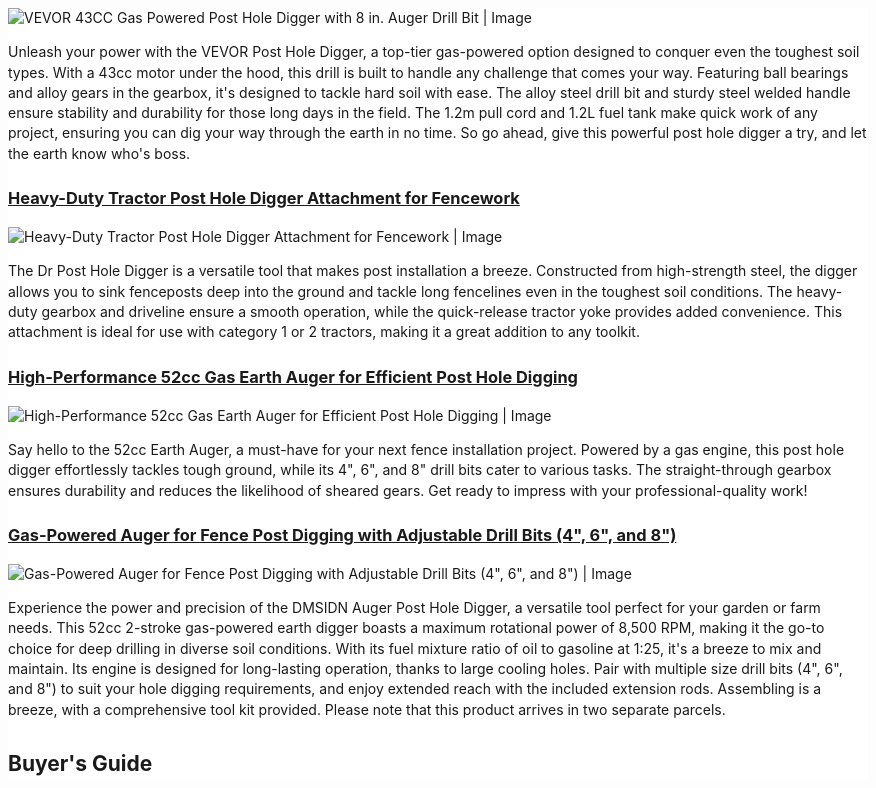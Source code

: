 ![VEVOR 43CC Gas Powered Post Hole Digger with 8 in. Auger Drill Bit | Image](https://encrypted-tbn2.gstatic.com/shopping?q=tbn:ANd9GcTeDwq7X6IkhNzFc0HNBX2DiBrHaN8-t8agbZmmwypGp0JnQBqxrHz7ZT-Mk25Pr7VeSroFAzYsFl2z-kvkcajY94xUreiISg&usqp=CAY)

Unleash your power with the VEVOR Post Hole Digger, a top-tier gas-powered option designed to conquer even the toughest soil types. With a 43cc motor under the hood, this drill is built to handle any challenge that comes your way. Featuring ball bearings and alloy gears in the gearbox, it's designed to tackle hard soil with ease. The alloy steel drill bit and sturdy steel welded handle ensure stability and durability for those long days in the field. The 1.2m pull cord and 1.2L fuel tank make quick work of any project, ensuring you can dig your way through the earth in no time. So go ahead, give this powerful post hole digger a try, and let the earth know who's boss. 


### [Heavy-Duty Tractor Post Hole Digger Attachment for Fencework](https://www.amazon.com/s?tag=friendsshop06-20&k=Fence+Post+Digger)

![Heavy-Duty Tractor Post Hole Digger Attachment for Fencework | Image](https://encrypted-tbn1.gstatic.com/shopping?q=tbn:ANd9GcTXazYpiOnlA7qkz11tVlg4Kz846kF5DMVnLmCaMySPi8lPOlErV2swo4NHvVfzyL4Cg0Vr166VOsW5EDjCiBG3gt5gOPv1&usqp=CAY)

The Dr Post Hole Digger is a versatile tool that makes post installation a breeze. Constructed from high-strength steel, the digger allows you to sink fenceposts deep into the ground and tackle long fencelines even in the toughest soil conditions. The heavy-duty gearbox and driveline ensure a smooth operation, while the quick-release tractor yoke provides added convenience. This attachment is ideal for use with category 1 or 2 tractors, making it a great addition to any toolkit. 


### [High-Performance 52cc Gas Earth Auger for Efficient Post Hole Digging](https://www.amazon.com/s?tag=friendsshop06-20&k=Fence+Post+Digger)

![High-Performance 52cc Gas Earth Auger for Efficient Post Hole Digging | Image](https://encrypted-tbn1.gstatic.com/shopping?q=tbn:ANd9GcTizpzTmkdLRaNOLhbUwGN9Th0eKyGW7h1kM-dayoEddxwJyQzpIZMXxcr3gsuCcvCHUgC7yLjguRb96Vlekm9i9m0n1GvK&usqp=CAY)

Say hello to the 52cc Earth Auger, a must-have for your next fence installation project. Powered by a gas engine, this post hole digger effortlessly tackles tough ground, while its 4", 6", and 8" drill bits cater to various tasks. The straight-through gearbox ensures durability and reduces the likelihood of sheared gears. Get ready to impress with your professional-quality work! 


### [Gas-Powered Auger for Fence Post Digging with Adjustable Drill Bits (4", 6", and 8")](https://www.amazon.com/s?tag=friendsshop06-20&k=Fence+Post+Digger)

![Gas-Powered Auger for Fence Post Digging with Adjustable Drill Bits (4", 6", and 8") | Image](https://encrypted-tbn1.gstatic.com/shopping?q=tbn:ANd9GcRfJVa9NW-jFrseSmI78qV7rgYjipEWPuH02S1Lbdk5-yAxVztPk1shAObMFdSvdSZSCGrooeab0A\_r4cuOtGZ26CMG07Nu&usqp=CAY)

Experience the power and precision of the DMSIDN Auger Post Hole Digger, a versatile tool perfect for your garden or farm needs. This 52cc 2-stroke gas-powered earth digger boasts a maximum rotational power of 8,500 RPM, making it the go-to choice for deep drilling in diverse soil conditions. With its fuel mixture ratio of oil to gasoline at 1:25, it's a breeze to mix and maintain. Its engine is designed for long-lasting operation, thanks to large cooling holes. Pair with multiple size drill bits (4", 6", and 8") to suit your hole digging requirements, and enjoy extended reach with the included extension rods. Assembling is a breeze, with a comprehensive tool kit provided. Please note that this product arrives in two separate parcels. 


## Buyer's Guide
